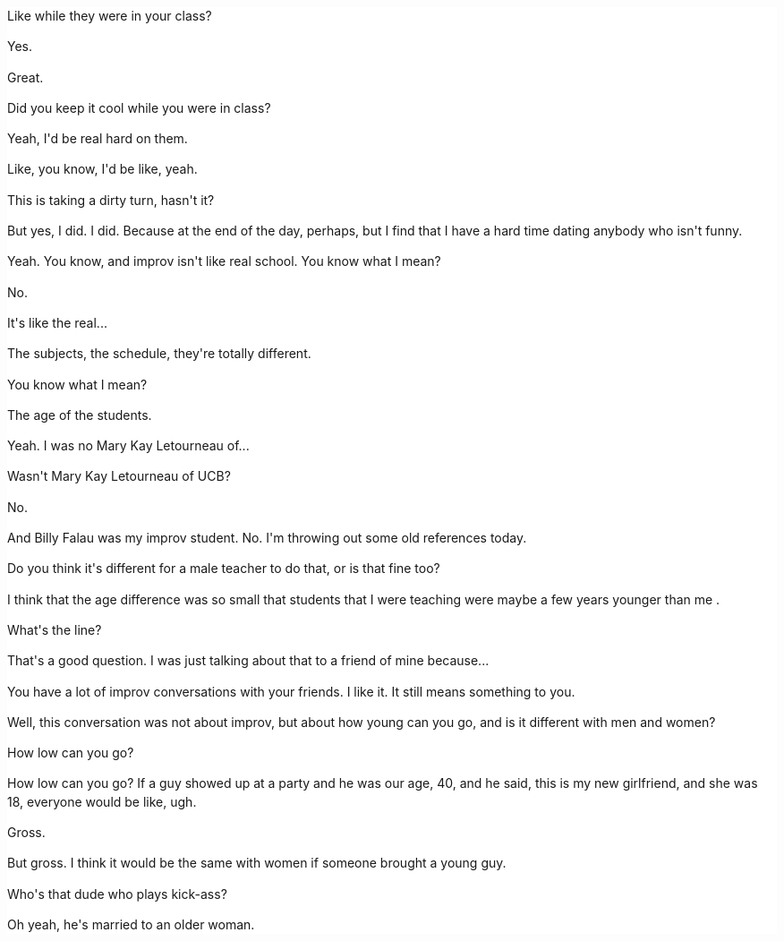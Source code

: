 Like while they were in your class?

Yes.

Great.

Did you keep it cool while you were in class?

Yeah, I'd be real hard on them.

Like, you know, I'd be like, yeah.

This is taking a dirty turn, hasn't it?

But yes, I did. I did. Because at the end of the day, perhaps, but I find that I have a hard time dating anybody who isn't funny.

Yeah. You know, and improv isn't like real school. You know what I mean?

No.

It's like the real...

The subjects, the schedule, they're totally different.

You know what I mean?

The age of the students.

Yeah. I was no Mary Kay Letourneau of...

Wasn't Mary Kay Letourneau of UCB?

No.

And Billy Falau was my improv student. No. I'm throwing out some old references today.

Do you think it's different for a male teacher to do that, or is that fine too?

I think that the age difference was so small that students that I were teaching were maybe a few years younger than me .

What's the line?

That's a good question. I was just talking about that to a friend of mine because...

You have a lot of improv conversations with your friends. I like it. It still means something to you.

Well, this conversation was not about improv, but about how young can you go, and is it different with men and women?

How low can you go?

How low can you go? If a guy showed up at a party and he was our age, 40, and he said, this is my new girlfriend, and she was 18, everyone would be like, ugh.

Gross.

But gross. I think it would be the same with women if someone brought a young guy.

Who's that dude who plays kick-ass?

Oh yeah, he's married to an older woman.
